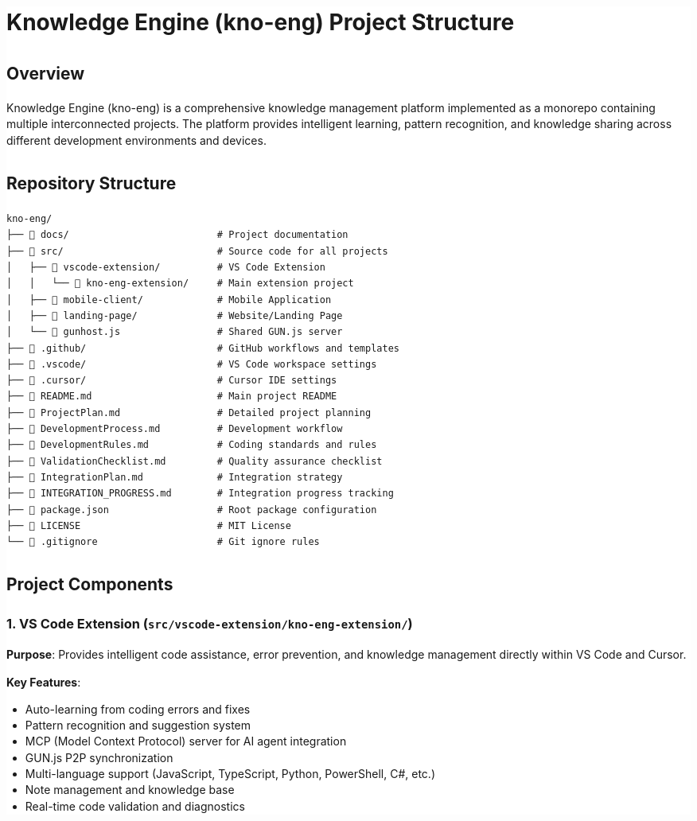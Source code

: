 # Knowledge Engine (kno-eng) Project Structure

## Overview

Knowledge Engine (kno-eng) is a comprehensive knowledge management platform implemented as a monorepo containing multiple interconnected projects. The platform provides intelligent learning, pattern recognition, and knowledge sharing across different development environments and devices.

## Repository Structure

```
kno-eng/
├── 📁 docs/                          # Project documentation
├── 📁 src/                           # Source code for all projects
│   ├── 📁 vscode-extension/          # VS Code Extension
│   │   └── 📁 kno-eng-extension/     # Main extension project
│   ├── 📁 mobile-client/             # Mobile Application
│   ├── 📁 landing-page/              # Website/Landing Page
│   └── 📁 gunhost.js                 # Shared GUN.js server
├── 📁 .github/                       # GitHub workflows and templates
├── 📁 .vscode/                       # VS Code workspace settings
├── 📁 .cursor/                       # Cursor IDE settings
├── 📄 README.md                      # Main project README
├── 📄 ProjectPlan.md                 # Detailed project planning
├── 📄 DevelopmentProcess.md          # Development workflow
├── 📄 DevelopmentRules.md            # Coding standards and rules
├── 📄 ValidationChecklist.md         # Quality assurance checklist
├── 📄 IntegrationPlan.md             # Integration strategy
├── 📄 INTEGRATION_PROGRESS.md        # Integration progress tracking
├── 📄 package.json                   # Root package configuration
├── 📄 LICENSE                        # MIT License
└── 📄 .gitignore                     # Git ignore rules
```

## Project Components

### 1. VS Code Extension (`src/vscode-extension/kno-eng-extension/`)

**Purpose**: Provides intelligent code assistance, error prevention, and knowledge management directly within VS Code and Cursor.

**Key Features**:
- Auto-learning from coding errors and fixes
- Pattern recognition and suggestion system
- MCP (Model Context Protocol) server for AI agent integration
- GUN.js P2P synchronization
- Multi-language support (JavaScript, TypeScript, Python, PowerShell, C#, etc.)
- Note management and knowledge base
- Real-time code validation and diagnostics
